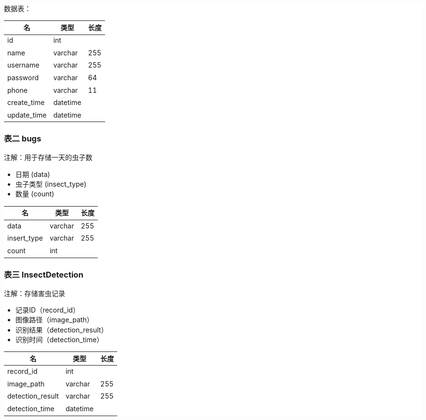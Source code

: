 数据表：

| 名          | 类型     | 长度 |
| ----------- | -------- | ---- |
| id          | int      |      |
| name        | varchar  | 255  |
| username    | varchar  | 255  |
| password    | varchar  | 64   |
| phone       | varchar  | 11   |
| create_time | datetime |      |
| update_time | datetime |      |



### 表二 bugs

注解：用于存储一天的虫子数

- 日期 (data)
- 虫子类型 (insect_type)
- 数量 (count)

| 名          | 类型    | 长度 |
| ----------- | ------- | ---- |
| data        | varchar | 255  |
| insert_type | varchar | 255  |
| count       | int     |      |

### 表三 InsectDetection

注解：存储害虫记录

- 记录ID（record_id）
- 图像路径（image_path）
- 识别结果（detection_result）
- 识别时间（detection_time）

| 名               | 类型     | 长度 |
| ---------------- | -------- | ---- |
| record_id        | int      |      |
| image_path       | varchar  | 255  |
| detection_result | varchar  | 255  |
| detection_time   | datetime |      |


